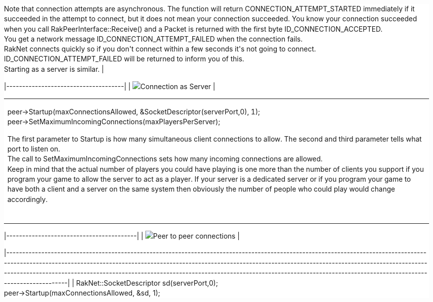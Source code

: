   Note that connection attempts are asynchronous. The function will return CONNECTION\_ATTEMPT\_STARTED immediately if it succeeded in the attempt to connect, but it does not mean your connection succeeded. You know your connection succeeded when you call RakPeerInterface::Receive() and a Packet is returned with the first byte ID\_CONNECTION\_ACCEPTED.                                                                                                                                                                                                                                                                                                                                                                                                                                                                                                                                                                    
  You get a network message ID\_CONNECTION\_ATTEMPT\_FAILED when the connection fails.                                                                                                                                                                                                                                                                                                                                                                                                                                                                                                                                                                                                                                                                                                                                                                                                                                                
  RakNet connects quickly so if you don't connect within a few seconds it's not going to connect. ID\_CONNECTION\_ATTEMPT\_FAILED will be returned to inform you of this.                                                                                                                                                                                                                                                                                                                                                                                                                                                                                                                                                                                                                                                                                                                                                             
  Starting as a server is similar.                                                                                                                                                                                                                                                                                                                                                                                                                                                                                                                                                                                                                                                                                                                                                                                                                                                                                                    |

|-------------------------------------|
| ![](spacer.gif)Connection as Server |

<table>
<colgroup>
<col width="100%" />
</colgroup>
<tbody>
<tr class="odd">
<td align="left"><p>peer-&gt;Startup(maxConnectionsAllowed, &amp;SocketDescriptor(serverPort,0), 1);<br /> peer-&gt;SetMaximumIncomingConnections(maxPlayersPerServer);</p>
<p>The first parameter to Startup is how many simultaneous client connections to allow. The second and third parameter tells what port to listen on.<br /> The call to SetMaximumIncomingConnections sets how many incoming connections are allowed.<br /> Keep in mind that the actual number of players you could have playing is one more than the number of clients you support if you program your game to allow the server to act as a player. If your server is a dedicated server or if you program your game to have both a client and a server on the same system then obviously the number of people who could play would change accordingly.<br /><br /></p></td>
</tr>
</tbody>
</table>

|-----------------------------------------|
| ![](spacer.gif)Peer to peer connections |

|----------------------------------------------------------------------------------------------------------------------------------------------------------------------------------------------------------------------------------------------------------------------------------------------------------------------------------------------------------------------------------------------------------------------------------|
| RakNet::SocketDescriptor sd(serverPort,0);                                                                                                                                                                                                                                                                                                                                                                                       
  peer-\>Startup(maxConnectionsAllowed, &sd, 1);                                                                                                                                                                                                                                                                                                                                                                                   